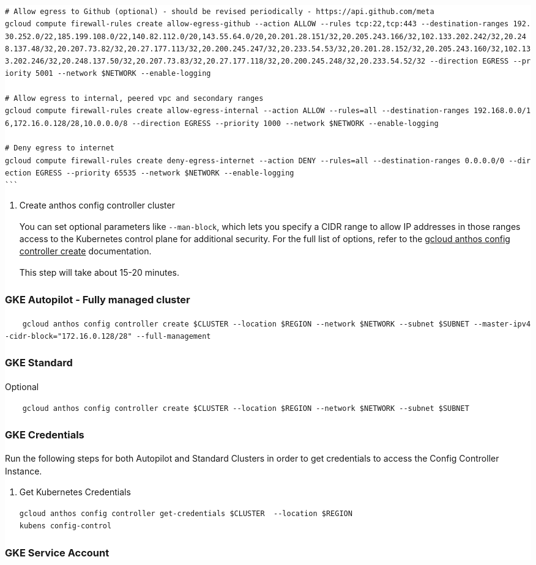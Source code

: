     # Allow egress to Github (optional) - should be revised periodically - https://api.github.com/meta
    gcloud compute firewall-rules create allow-egress-github --action ALLOW --rules tcp:22,tcp:443 --destination-ranges 192.30.252.0/22,185.199.108.0/22,140.82.112.0/20,143.55.64.0/20,20.201.28.151/32,20.205.243.166/32,102.133.202.242/32,20.248.137.48/32,20.207.73.82/32,20.27.177.113/32,20.200.245.247/32,20.233.54.53/32,20.201.28.152/32,20.205.243.160/32,102.133.202.246/32,20.248.137.50/32,20.207.73.83/32,20.27.177.118/32,20.200.245.248/32,20.233.54.52/32 --direction EGRESS --priority 5001 --network $NETWORK --enable-logging

    # Allow egress to internal, peered vpc and secondary ranges
    gcloud compute firewall-rules create allow-egress-internal --action ALLOW --rules=all --destination-ranges 192.168.0.0/16,172.16.0.128/28,10.0.0.0/8 --direction EGRESS --priority 1000 --network $NETWORK --enable-logging

    # Deny egress to internet
    gcloud compute firewall-rules create deny-egress-internet --action DENY --rules=all --destination-ranges 0.0.0.0/0 --direction EGRESS --priority 65535 --network $NETWORK --enable-logging
    ```

1. Create anthos config controller cluster

    You can set optional parameters like `--man-block`, which lets you specify a CIDR range to allow IP addresses in those ranges access to the Kubernetes control plane for additional security. For the full list of options, refer to the [gcloud anthos config controller create](https://cloud.google.com/sdk/gcloud/reference/anthos/config/controller/create) documentation.

    This step will take about 15-20 minutes.

### <a name='GKEAutopilot-Fullymanagedcluster'></a>GKE Autopilot - Fully managed cluster

```shell
    gcloud anthos config controller create $CLUSTER --location $REGION --network $NETWORK --subnet $SUBNET --master-ipv4-cidr-block="172.16.0.128/28" --full-management
```

### <a name='GKEStandard'></a>GKE Standard
Optional
```shell
    gcloud anthos config controller create $CLUSTER --location $REGION --network $NETWORK --subnet $SUBNET
```

### <a name='GKECredentials'></a>GKE Credentials
Run the following steps for both Autopilot and Standard Clusters in order to get credentials to access the Config Controller Instance.

1. Get Kubernetes Credentials

    ```shell
    gcloud anthos config controller get-credentials $CLUSTER  --location $REGION
    kubens config-control
    ```
### <a name='GKEServiceAccount'></a>GKE Service Account
